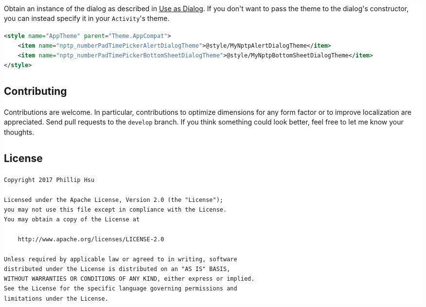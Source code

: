 Obtain an instance of the dialog as described in [Use as Dialog]. If you don't want to pass
the theme to the dialog's constructor, you can instead specify it in your `Activity`'s theme.

```xml
<style name="AppTheme" parent="Theme.AppCompat">
    <item name="nptp_numberPadTimePickerAlertDialogTheme">@style/MyNptpAlertDialogTheme</item>
    <item name="nptp_numberPadTimePickerBottomSheetDialogTheme">@style/MyNptpBottomSheetDialogTheme</item>
</style>
```

## Contributing

Contributions are welcome. In particular, contributions to optimize dimensions for any form factor 
or to improve localization are appreciated. Send pull requests to the `develop` branch. If you think 
something could look better, feel free to let me know your thoughts.

## License

```
Copyright 2017 Phillip Hsu

Licensed under the Apache License, Version 2.0 (the "License");
you may not use this file except in compliance with the License.
You may obtain a copy of the License at

    http://www.apache.org/licenses/LICENSE-2.0

Unless required by applicable law or agreed to in writing, software
distributed under the License is distributed on an "AS IS" BASIS,
WITHOUT WARRANTIES OR CONDITIONS OF ANY KIND, either express or implied.
See the License for the specific language governing permissions and
limitations under the License.
```

[pickers guide]: https://developer.android.com/guide/topics/ui/controls/pickers.html#TimePicker
[Themes and Styles]: #themes-and-styles
[Use as Dialog]: #use-as-dialog
[Table 1]: #table-1-values-for-the-nptp_numberpadtimepickerlayout-attribute
[Table 2]: #table-2-common-styleable-attributes
[Table 3]: #table-3-bottom-sheet-styleable-attributes
[`NumberPadTimePickerDialog`]: library/src/main/java/com/philliphsu/numberpadtimepicker/NumberPadTimePickerDialog.java
[`BottomSheetNumberPadTimePickerDialog`]: library/src/main/java/com/philliphsu/numberpadtimepicker/BottomSheetNumberPadTimePickerDialog.java
[`NumberPadTimePicker`]: library/src/main/java/com/philliphsu/numberpadtimepicker/NumberPadTimePicker.java
[`NumberPadTimePickerThemer`]: library/src/main/java/com/philliphsu/numberpadtimepicker/NumberPadTimePickerThemer.java
[`BottomSheetNumberPadTimePickerThemer`]: library/src/main/java/com/philliphsu/numberpadtimepicker/BottomSheetNumberPadTimePickerThemer.java